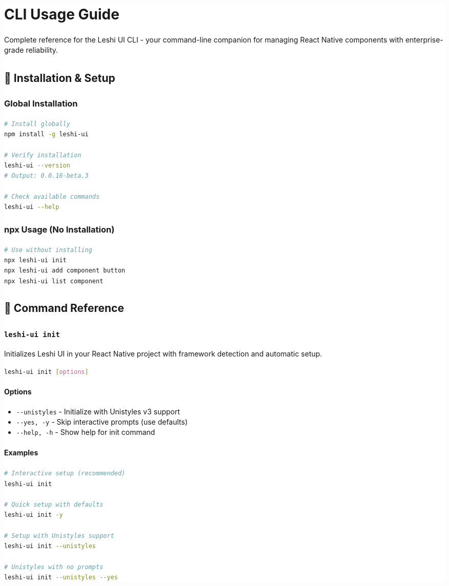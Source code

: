 # CLI Usage Guide

Complete reference for the Leshi UI CLI - your command-line companion for managing React Native components with enterprise-grade reliability.

## 🚀 Installation & Setup

### **Global Installation**
```bash
# Install globally
npm install -g leshi-ui

# Verify installation
leshi-ui --version
# Output: 0.0.16-beta.3

# Check available commands
leshi-ui --help
```

### **npx Usage (No Installation)**
```bash
# Use without installing
npx leshi-ui init
npx leshi-ui add component button
npx leshi-ui list component
```

## 📝 Command Reference

### **`leshi-ui init`**

Initializes Leshi UI in your React Native project with framework detection and automatic setup.

```bash
leshi-ui init [options]
```

#### **Options**
- `--unistyles` - Initialize with Unistyles v3 support
- `--yes, -y` - Skip interactive prompts (use defaults)
- `--help, -h` - Show help for init command

#### **Examples**
```bash
# Interactive setup (recommended)
leshi-ui init

# Quick setup with defaults
leshi-ui init -y

# Setup with Unistyles support
leshi-ui init --unistyles

# Unistyles with no prompts
leshi-ui init --unistyles --yes
```
